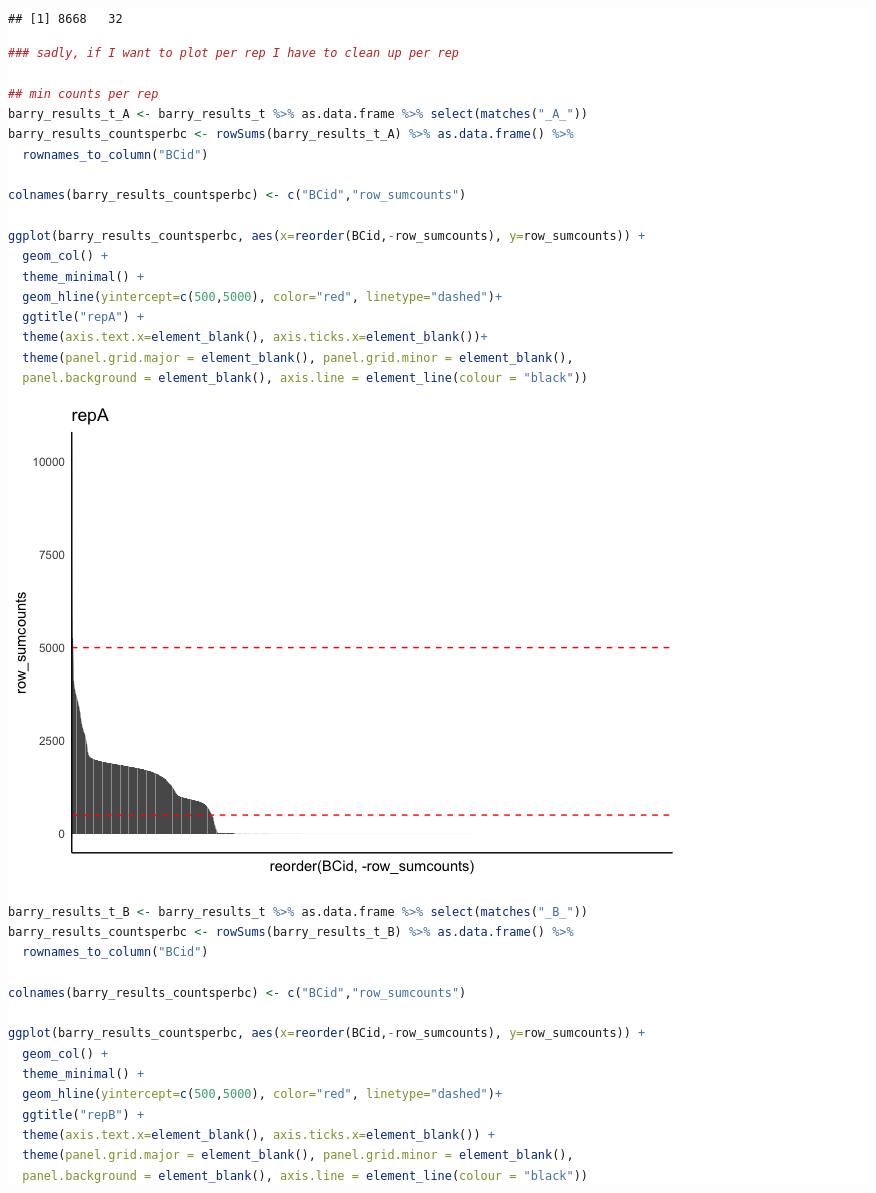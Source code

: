     ## [1] 8668   32

``` r
### sadly, if I want to plot per rep I have to clean up per rep

## min counts per rep
barry_results_t_A <- barry_results_t %>% as.data.frame %>% select(matches("_A_"))
barry_results_countsperbc <- rowSums(barry_results_t_A) %>% as.data.frame() %>%
  rownames_to_column("BCid")

colnames(barry_results_countsperbc) <- c("BCid","row_sumcounts")

ggplot(barry_results_countsperbc, aes(x=reorder(BCid,-row_sumcounts), y=row_sumcounts)) +
  geom_col() + 
  theme_minimal() +
  geom_hline(yintercept=c(500,5000), color="red", linetype="dashed")+
  ggtitle("repA") +
  theme(axis.text.x=element_blank(), axis.ticks.x=element_blank())+
  theme(panel.grid.major = element_blank(), panel.grid.minor = element_blank(),
  panel.background = element_blank(), axis.line = element_line(colour = "black"))
```

![](BARRY_2_files/figure-gfm/unnamed-chunk-16-1.png)

``` r
barry_results_t_B <- barry_results_t %>% as.data.frame %>% select(matches("_B_"))
barry_results_countsperbc <- rowSums(barry_results_t_B) %>% as.data.frame() %>%
  rownames_to_column("BCid")

colnames(barry_results_countsperbc) <- c("BCid","row_sumcounts")

ggplot(barry_results_countsperbc, aes(x=reorder(BCid,-row_sumcounts), y=row_sumcounts)) +
  geom_col() + 
  theme_minimal() +
  geom_hline(yintercept=c(500,5000), color="red", linetype="dashed")+
  ggtitle("repB") +
  theme(axis.text.x=element_blank(), axis.ticks.x=element_blank()) +
  theme(panel.grid.major = element_blank(), panel.grid.minor = element_blank(),
  panel.background = element_blank(), axis.line = element_line(colour = "black"))
```
